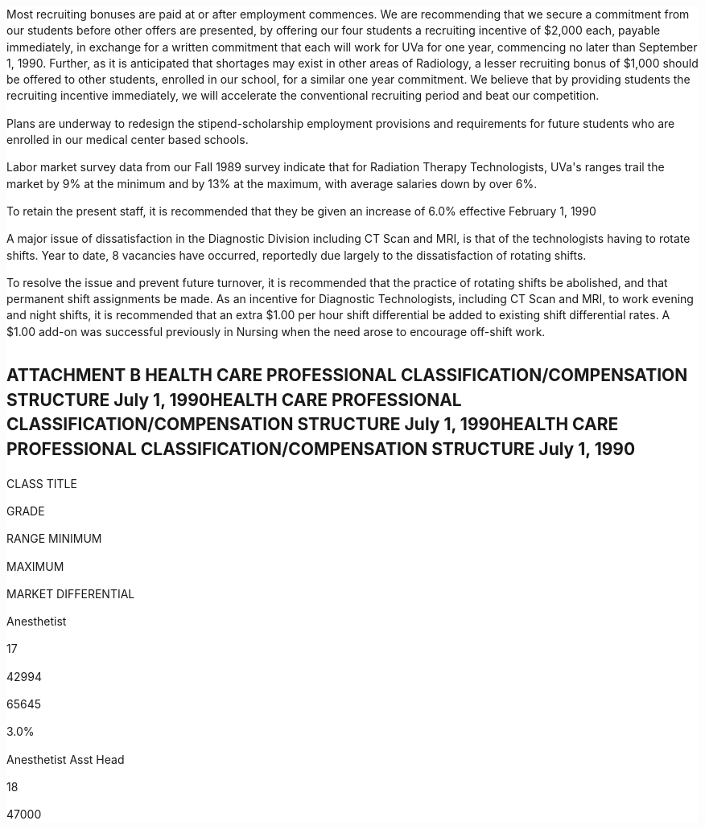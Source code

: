 Most recruiting bonuses are paid at or after employment commences. We are recommending that we secure a commitment from our students before other offers are presented, by offering our four students a recruiting incentive of $2,000 each, payable immediately, in exchange for a written commitment that each will work for UVa for one year, commencing no later than September 1, 1990. Further, as it is anticipated that shortages may exist in other areas of Radiology, a lesser recruiting bonus of $1,000 should be offered to other students, enrolled in our school, for a similar one year commitment. We believe that by providing students the recruiting incentive immediately, we will accelerate the conventional recruiting period and beat our competition.

Plans are underway to redesign the stipend-scholarship employment provisions and requirements for future students who are enrolled in our medical center based schools.

Labor market survey data from our Fall 1989 survey indicate that for Radiation Therapy Technologists, UVa's ranges trail the market by 9% at the minimum and by 13% at the maximum, with average salaries down by over 6%.

To retain the present staff, it is recommended that they be given an increase of 6.0% effective February 1, 1990

A major issue of dissatisfaction in the Diagnostic Division including CT Scan and MRI, is that of the technologists having to rotate shifts. Year to date, 8 vacancies have occurred, reportedly due largely to the dissatisfaction of rotating shifts.

To resolve the issue and prevent future turnover, it is recommended that the practice of rotating shifts be abolished, and that permanent shift assignments be made. As an incentive for Diagnostic Technologists, including CT Scan and MRI, to work evening and night shifts, it is recommended that an extra $1.00 per hour shift differential be added to existing shift differential rates. A $1.00 add-on was successful previously in Nursing when the need arose to encourage off-shift work.

ATTACHMENT B HEALTH CARE PROFESSIONAL CLASSIFICATION/COMPENSATION STRUCTURE July 1, 1990HEALTH CARE PROFESSIONAL CLASSIFICATION/COMPENSATION STRUCTURE July 1, 1990HEALTH CARE PROFESSIONAL CLASSIFICATION/COMPENSATION STRUCTURE July 1, 1990
----------------------------------------------------------------------------------------------------------------------------------------------------------------------------------------------------------------------------------------------

CLASS TITLE

GRADE

RANGE MINIMUM

MAXIMUM

MARKET DIFFERENTIAL

Anesthetist

17

42994

65645

3.0%

Anesthetist Asst Head

18

47000
